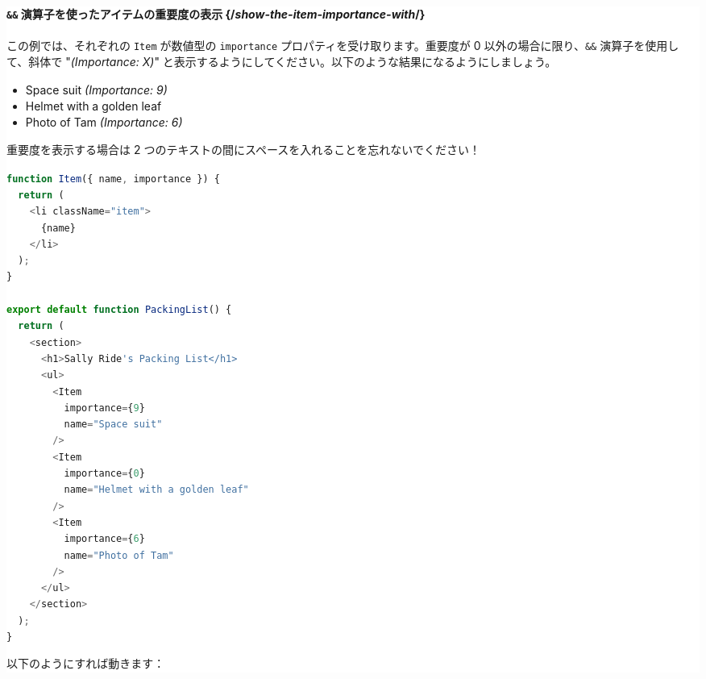 </Solution>

#### `&&` 演算子を使ったアイテムの重要度の表示 {/*show-the-item-importance-with*/}

この例では、それぞれの `Item` が数値型の `importance` プロパティを受け取ります。重要度が 0 以外の場合に限り、`&&` 演算子を使用して、斜体で "_(Importance: X)_" と表示するようにしてください。以下のような結果になるようにしましょう。

* Space suit _(Importance: 9)_
* Helmet with a golden leaf
* Photo of Tam _(Importance: 6)_

重要度を表示する場合は 2 つのテキストの間にスペースを入れることを忘れないでください！

<Sandpack>

```js
function Item({ name, importance }) {
  return (
    <li className="item">
      {name}
    </li>
  );
}

export default function PackingList() {
  return (
    <section>
      <h1>Sally Ride's Packing List</h1>
      <ul>
        <Item 
          importance={9} 
          name="Space suit" 
        />
        <Item 
          importance={0} 
          name="Helmet with a golden leaf" 
        />
        <Item 
          importance={6} 
          name="Photo of Tam" 
        />
      </ul>
    </section>
  );
}
```

</Sandpack>

<Solution>

以下のようにすれば動きます：

<Sandpack>
